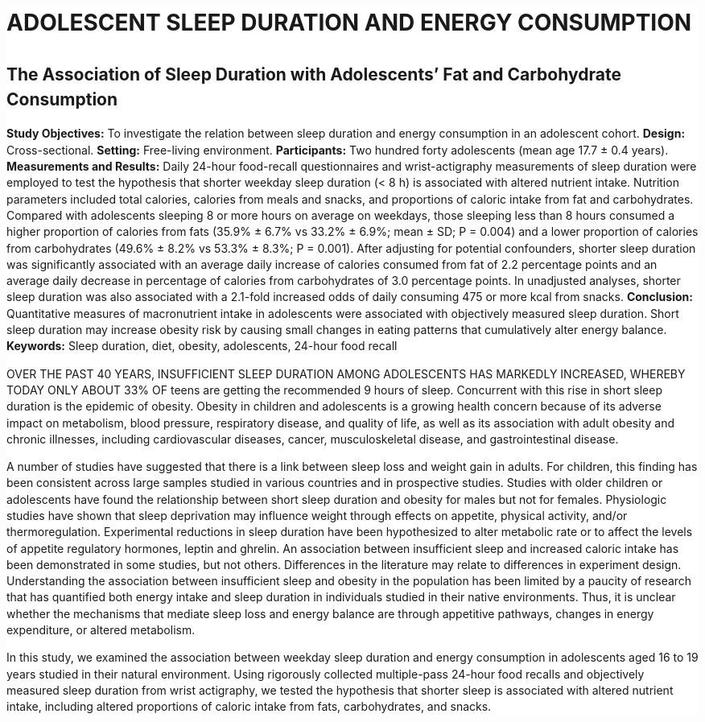 # ADOLESCENT SLEEP DURATION AND ENERGY CONSUMPTION

## The Association of Sleep Duration with Adolescents’ Fat and Carbohydrate Consumption

**Study Objectives:** To investigate the relation between sleep duration and energy consumption in an adolescent cohort.
**Design:** Cross-sectional.
**Setting:** Free-living environment.
**Participants:** Two hundred forty adolescents (mean age 17.7 ± 0.4 years).
**Measurements and Results:** Daily 24-hour food-recall questionnaires and wrist-actigraphy measurements of sleep duration were employed to test the hypothesis that shorter weekday sleep duration (< 8 h) is associated with altered nutrient intake. Nutrition parameters included total calories, calories from meals and snacks, and proportions of caloric intake from fat and carbohydrates. Compared with adolescents sleeping 8 or more hours on average on weekdays, those sleeping less than 8 hours consumed a higher proportion of calories from fats (35.9% ± 6.7% vs 33.2% ± 6.9%; mean ± SD; P = 0.004) and a lower proportion of calories from carbohydrates (49.6% ± 8.2% vs 53.3% ± 8.3%; P = 0.001). After adjusting for potential confounders, shorter sleep duration was significantly associated with an average daily increase of calories consumed from fat of 2.2 percentage points and an average daily decrease in percentage of calories from carbohydrates of 3.0 percentage points. In unadjusted analyses, shorter sleep duration was also associated with a 2.1-fold increased odds of daily consuming 475 or more kcal from snacks.
**Conclusion:** Quantitative measures of macronutrient intake in adolescents were associated with objectively measured sleep duration. Short sleep duration may increase obesity risk by causing small changes in eating patterns that cumulatively alter energy balance.
**Keywords:** Sleep duration, diet, obesity, adolescents, 24-hour food recall

OVER THE PAST 40 YEARS, INSUFFICIENT SLEEP DURATION AMONG ADOLESCENTS HAS MARKEDLY INCREASED, WHEREBY TODAY ONLY ABOUT 33% OF teens are getting the recommended 9 hours of sleep. Concurrent with this rise in short sleep duration is the epidemic of obesity. Obesity in children and adolescents is a growing health concern because of its adverse impact on metabolism, blood pressure, respiratory disease, and quality of life, as well as its association with adult obesity and chronic illnesses, including cardiovascular diseases, cancer, musculoskeletal disease, and gastrointestinal disease.

A number of studies have suggested that there is a link between sleep loss and weight gain in adults. For children, this finding has been consistent across large samples studied in various countries and in prospective studies. Studies with older children or adolescents have found the relationship between short sleep duration and obesity for males but not for females. Physiologic studies have shown that sleep deprivation may influence weight through effects on appetite, physical activity, and/or thermoregulation. Experimental reductions in sleep duration have been hypothesized to alter metabolic rate or to affect the levels of appetite regulatory hormones, leptin and ghrelin. An association between insufficient sleep and increased caloric intake has been demonstrated in some studies, but not others. Differences in the literature may relate to differences in experiment design. Understanding the association between insufficient sleep and obesity in the population has been limited by a paucity of research that has quantified both energy intake and sleep duration in individuals studied in their native environments. Thus, it is unclear whether the mechanisms that mediate sleep loss and energy balance are through appetitive pathways, changes in energy expenditure, or altered metabolism.

In this study, we examined the association between weekday sleep duration and energy consumption in adolescents aged 16 to 19 years studied in their natural environment. Using rigorously collected multiple-pass 24-hour food recalls and objectively measured sleep duration from wrist actigraphy, we tested the hypothesis that shorter sleep is associated with altered nutrient intake, including altered proportions of caloric intake from fats, carbohydrates, and snacks.
